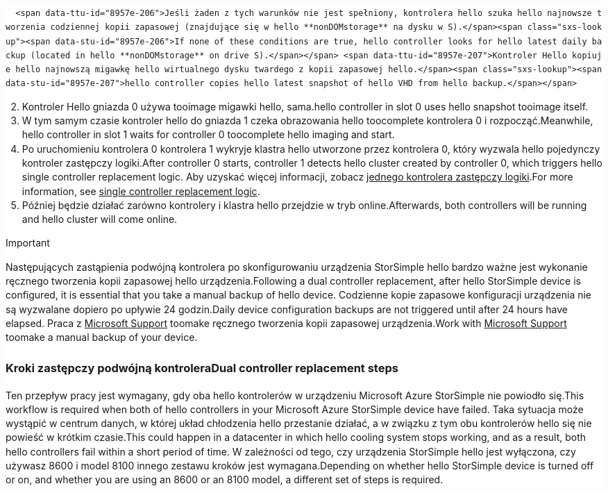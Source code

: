       <span data-ttu-id="8957e-206">Jeśli żaden z tych warunków nie jest spełniony, kontrolera hello szuka hello najnowsze tworzenia codziennej kopii zapasowej (znajdujące się w hello **nonDOMstorage** na dysku w S).</span><span class="sxs-lookup"><span data-stu-id="8957e-206">If none of these conditions are true, hello controller looks for hello latest daily backup (located in hello **nonDOMstorage** on drive S).</span></span> <span data-ttu-id="8957e-207">Kontroler Hello kopiuje hello najnowszą migawkę hello wirtualnego dysku twardego z kopii zapasowej hello.</span><span class="sxs-lookup"><span data-stu-id="8957e-207">hello controller copies hello latest snapshot of hello VHD from hello backup.</span></span>
2. <span data-ttu-id="8957e-208">Kontroler Hello gniazda 0 używa tooimage migawki hello, sama.</span><span class="sxs-lookup"><span data-stu-id="8957e-208">hello controller in slot 0 uses hello snapshot tooimage itself.</span></span>
3. <span data-ttu-id="8957e-209">W tym samym czasie kontroler hello do gniazda 1 czeka obrazowania hello toocomplete kontrolera 0 i rozpocząć.</span><span class="sxs-lookup"><span data-stu-id="8957e-209">Meanwhile, hello controller in slot 1 waits for controller 0 toocomplete hello imaging and start.</span></span>
4. <span data-ttu-id="8957e-210">Po uruchomieniu kontrolera 0 kontrolera 1 wykryje klastra hello utworzone przez kontrolera 0, który wyzwala hello pojedynczy kontroler zastępczy logiki.</span><span class="sxs-lookup"><span data-stu-id="8957e-210">After controller 0 starts, controller 1 detects hello cluster created by controller 0, which triggers hello single controller replacement logic.</span></span> <span data-ttu-id="8957e-211">Aby uzyskać więcej informacji, zobacz [jednego kontrolera zastępczy logiki](#single-controller-replacement-logic).</span><span class="sxs-lookup"><span data-stu-id="8957e-211">For more information, see [single controller replacement logic](#single-controller-replacement-logic).</span></span>
5. <span data-ttu-id="8957e-212">Później będzie działać zarówno kontrolery i klastra hello przejdzie w tryb online.</span><span class="sxs-lookup"><span data-stu-id="8957e-212">Afterwards, both controllers will be running and hello cluster will come online.</span></span>

> [!IMPORTANT]
> <span data-ttu-id="8957e-213">Następujących zastąpienia podwójną kontrolera po skonfigurowaniu urządzenia StorSimple hello bardzo ważne jest wykonanie ręcznego tworzenia kopii zapasowej hello urządzenia.</span><span class="sxs-lookup"><span data-stu-id="8957e-213">Following a dual controller replacement, after hello StorSimple device is configured, it is essential that you take a manual backup of hello device.</span></span> <span data-ttu-id="8957e-214">Codzienne kopie zapasowe konfiguracji urządzenia nie są wyzwalane dopiero po upływie 24 godzin.</span><span class="sxs-lookup"><span data-stu-id="8957e-214">Daily device configuration backups are not triggered until after 24 hours have elapsed.</span></span> <span data-ttu-id="8957e-215">Praca z [Microsoft Support](storsimple-8000-contact-microsoft-support.md) toomake ręcznego tworzenia kopii zapasowej urządzenia.</span><span class="sxs-lookup"><span data-stu-id="8957e-215">Work with [Microsoft Support](storsimple-8000-contact-microsoft-support.md) toomake a manual backup of your device.</span></span>


### <a name="dual-controller-replacement-steps"></a><span data-ttu-id="8957e-216">Kroki zastępczy podwójną kontrolera</span><span class="sxs-lookup"><span data-stu-id="8957e-216">Dual controller replacement steps</span></span>
<span data-ttu-id="8957e-217">Ten przepływ pracy jest wymagany, gdy oba hello kontrolerów w urządzeniu Microsoft Azure StorSimple nie powiodło się.</span><span class="sxs-lookup"><span data-stu-id="8957e-217">This workflow is required when both of hello controllers in your Microsoft Azure StorSimple device have failed.</span></span> <span data-ttu-id="8957e-218">Taka sytuacja może wystąpić w centrum danych, w której układ chłodzenia hello przestanie działać, a w związku z tym obu kontrolerów hello się nie powieść w krótkim czasie.</span><span class="sxs-lookup"><span data-stu-id="8957e-218">This could happen in a datacenter in which hello cooling system stops working, and as a result, both hello controllers fail within a short period of time.</span></span> <span data-ttu-id="8957e-219">W zależności od tego, czy urządzenia StorSimple hello jest wyłączona, czy używasz 8600 i model 8100 innego zestawu kroków jest wymagana.</span><span class="sxs-lookup"><span data-stu-id="8957e-219">Depending on whether hello StorSimple device is turned off or on, and whether you are using an 8600 or an 8100 model, a different set of steps is required.</span></span>
